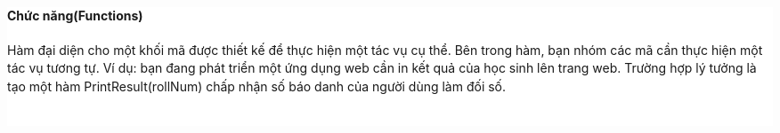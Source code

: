 

#### Chức năng(Functions)

Hàm đại diện cho một khối mã được thiết kế để thực hiện một tác vụ cụ thể. Bên trong hàm, bạn nhóm các mã cần thực hiện một tác vụ tương tự. Ví dụ: bạn đang phát triển một ứng dụng web cần in kết quả của học sinh lên trang web. Trường hợp lý tưởng là tạo một hàm PrintResult(rollNum) chấp nhận số báo danh của người dùng làm đối số.



   **<script>**

        \*\*function PrintResult(rollNum) {\*\*

            \\\*\\\*alert("Username with roll number " + rollNum + " has passed the exam");\\\*\\\*

&nbsp;           \\\\\\\*\\\\\\\*// any other logic to display the result\\\\\\\*\\\\\\\*

        \\\\\\\*\\\\\\\*}\\\\\\\*\\\\\\\*



        \\\\\\\*\\\\\\\*for (let i = 0; i < 100; i++) {\\\\\\\*\\\\\\\*

            \\\\\\\*\\\\\\\*PrintResult(rollNumbers\\\\\\\\\\\\\\\[i]);\\\\\\\*\\\\\\\*

        \\\\\\\*\\\\\\\*}\\\\\\\*\\\\\\\*

    \\\\\\\*\\\\\\\*</script>\\\\\\\*\\\\\\\*










 

Vì vậy, thay vì viết cùng một mã in cho tất cả học sinh, chúng ta sẽ sử dụng một hàm đơn giản để in kết quả.



#### Vòng lặp(Loops)

Vòng lặp cho phép bạn chạy một khối mã nhiều lần miễn là điều kiện còn tồn tại true. Các vòng lặp phổ biến trong JS là for, while, và do...while, được sử dụng để lặp lại các tác vụ, chẳng hạn như duyệt qua danh sách các mục. Ví dụ: nếu chúng ta muốn in kết quả của 100 học sinh, chúng ta có thể gọi hàm PrintResult(rollNum) 100 lần bằng cách viết 100 lần, hoặc chúng ta có thể tạo một vòng lặp sẽ được lặp lại từ 1 đến 100 và sẽ gọi hàm PrintResult(rollNum) như minh họa bên dưới.



        **// Function to print student result**

        \*\*function PrintResult(rollNum) {\*\*

            \\\*\\\*alert("Username with roll number " + rollNum + " has passed the exam");\\\*\\\*

&nbsp;           \\\\\\\*\\\\\\\*// any other logic to the display result\\\\\\\*\\\\\\\*

        \\\\\\\*\\\\\\\*}\\\\\\\*\\\\\\\*


